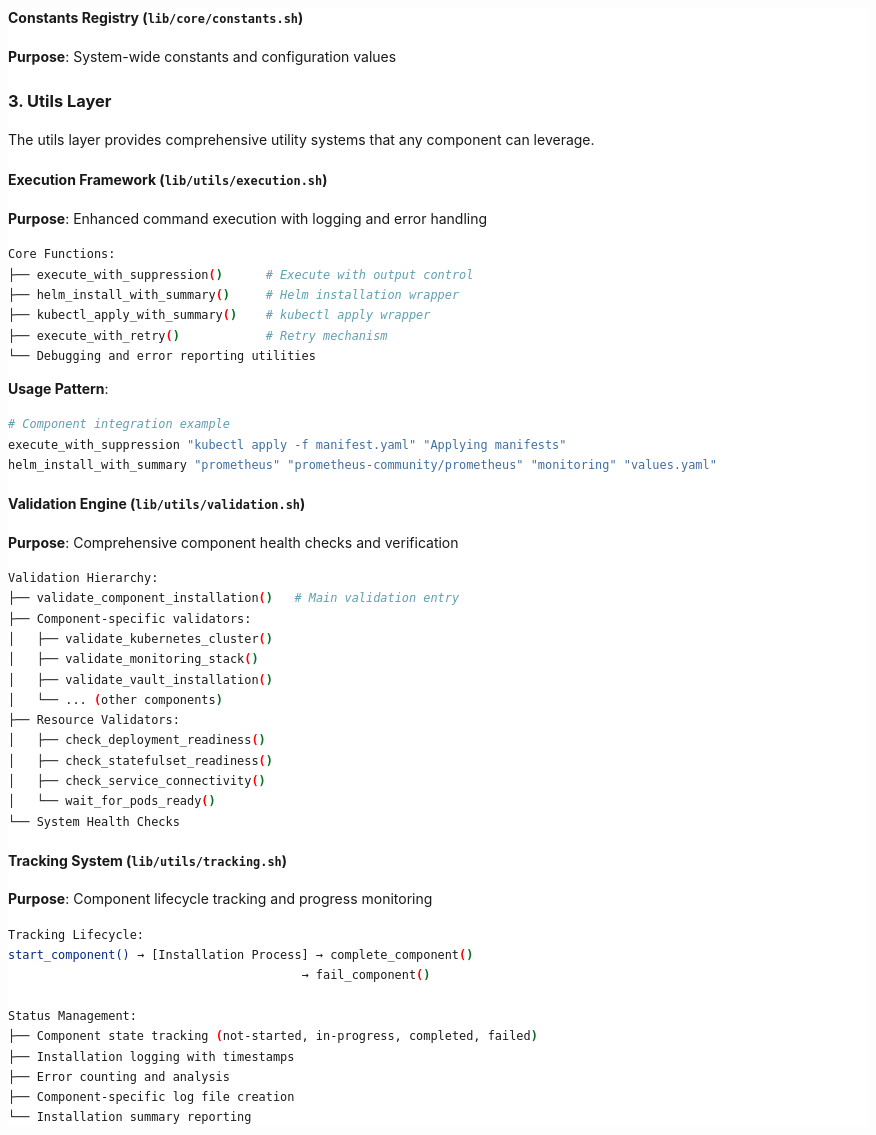 #### Constants Registry (`lib/core/constants.sh`)

**Purpose**: System-wide constants and configuration values

### 3. Utils Layer

The utils layer provides comprehensive utility systems that any component can leverage.

#### Execution Framework (`lib/utils/execution.sh`)

**Purpose**: Enhanced command execution with logging and error handling

```bash
Core Functions:
├── execute_with_suppression()      # Execute with output control
├── helm_install_with_summary()     # Helm installation wrapper  
├── kubectl_apply_with_summary()    # kubectl apply wrapper
├── execute_with_retry()            # Retry mechanism
└── Debugging and error reporting utilities
```

**Usage Pattern**:
```bash
# Component integration example
execute_with_suppression "kubectl apply -f manifest.yaml" "Applying manifests"
helm_install_with_summary "prometheus" "prometheus-community/prometheus" "monitoring" "values.yaml"
```

#### Validation Engine (`lib/utils/validation.sh`)

**Purpose**: Comprehensive component health checks and verification

```bash
Validation Hierarchy:
├── validate_component_installation()   # Main validation entry
├── Component-specific validators:
│   ├── validate_kubernetes_cluster()
│   ├── validate_monitoring_stack()
│   ├── validate_vault_installation()
│   └── ... (other components)
├── Resource Validators:
│   ├── check_deployment_readiness()
│   ├── check_statefulset_readiness()
│   ├── check_service_connectivity()
│   └── wait_for_pods_ready()
└── System Health Checks
```

#### Tracking System (`lib/utils/tracking.sh`)

**Purpose**: Component lifecycle tracking and progress monitoring

```bash
Tracking Lifecycle:
start_component() → [Installation Process] → complete_component()
                                         → fail_component()

Status Management:
├── Component state tracking (not-started, in-progress, completed, failed)
├── Installation logging with timestamps
├── Error counting and analysis
├── Component-specific log file creation
└── Installation summary reporting
```
